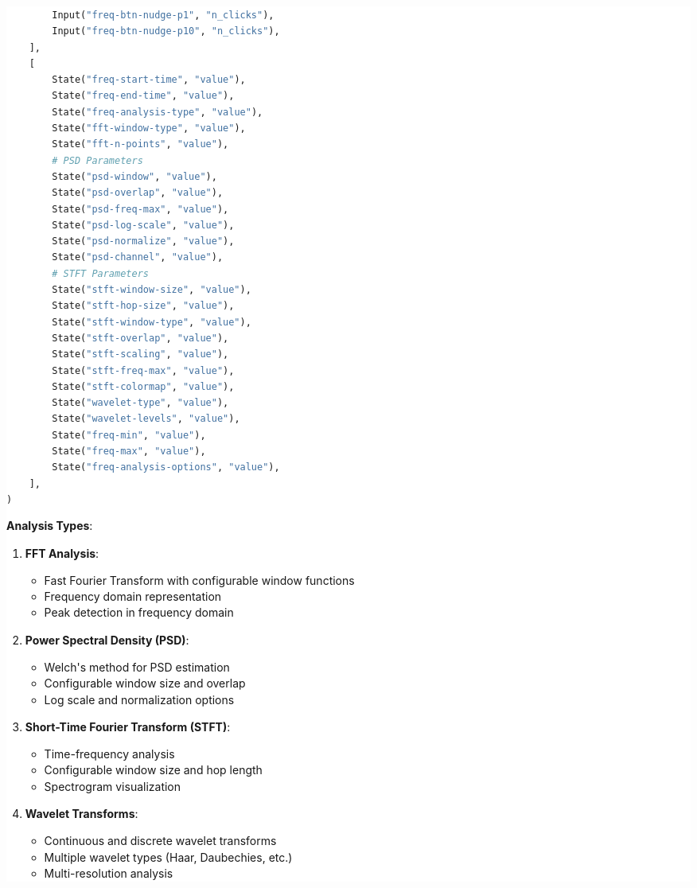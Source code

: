 ```python
        Input("freq-btn-nudge-p1", "n_clicks"),
        Input("freq-btn-nudge-p10", "n_clicks"),
    ],
    [
        State("freq-start-time", "value"),
        State("freq-end-time", "value"),
        State("freq-analysis-type", "value"),
        State("fft-window-type", "value"),
        State("fft-n-points", "value"),
        # PSD Parameters
        State("psd-window", "value"),
        State("psd-overlap", "value"),
        State("psd-freq-max", "value"),
        State("psd-log-scale", "value"),
        State("psd-normalize", "value"),
        State("psd-channel", "value"),
        # STFT Parameters
        State("stft-window-size", "value"),
        State("stft-hop-size", "value"),
        State("stft-window-type", "value"),
        State("stft-overlap", "value"),
        State("stft-scaling", "value"),
        State("stft-freq-max", "value"),
        State("stft-colormap", "value"),
        State("wavelet-type", "value"),
        State("wavelet-levels", "value"),
        State("freq-min", "value"),
        State("freq-max", "value"),
        State("freq-analysis-options", "value"),
    ],
)
```

**Analysis Types**:

1. **FFT Analysis**:
   - Fast Fourier Transform with configurable window functions
   - Frequency domain representation
   - Peak detection in frequency domain

2. **Power Spectral Density (PSD)**:
   - Welch's method for PSD estimation
   - Configurable window size and overlap
   - Log scale and normalization options

3. **Short-Time Fourier Transform (STFT)**:
   - Time-frequency analysis
   - Configurable window size and hop length
   - Spectrogram visualization

4. **Wavelet Transforms**:
   - Continuous and discrete wavelet transforms
   - Multiple wavelet types (Haar, Daubechies, etc.)
   - Multi-resolution analysis
